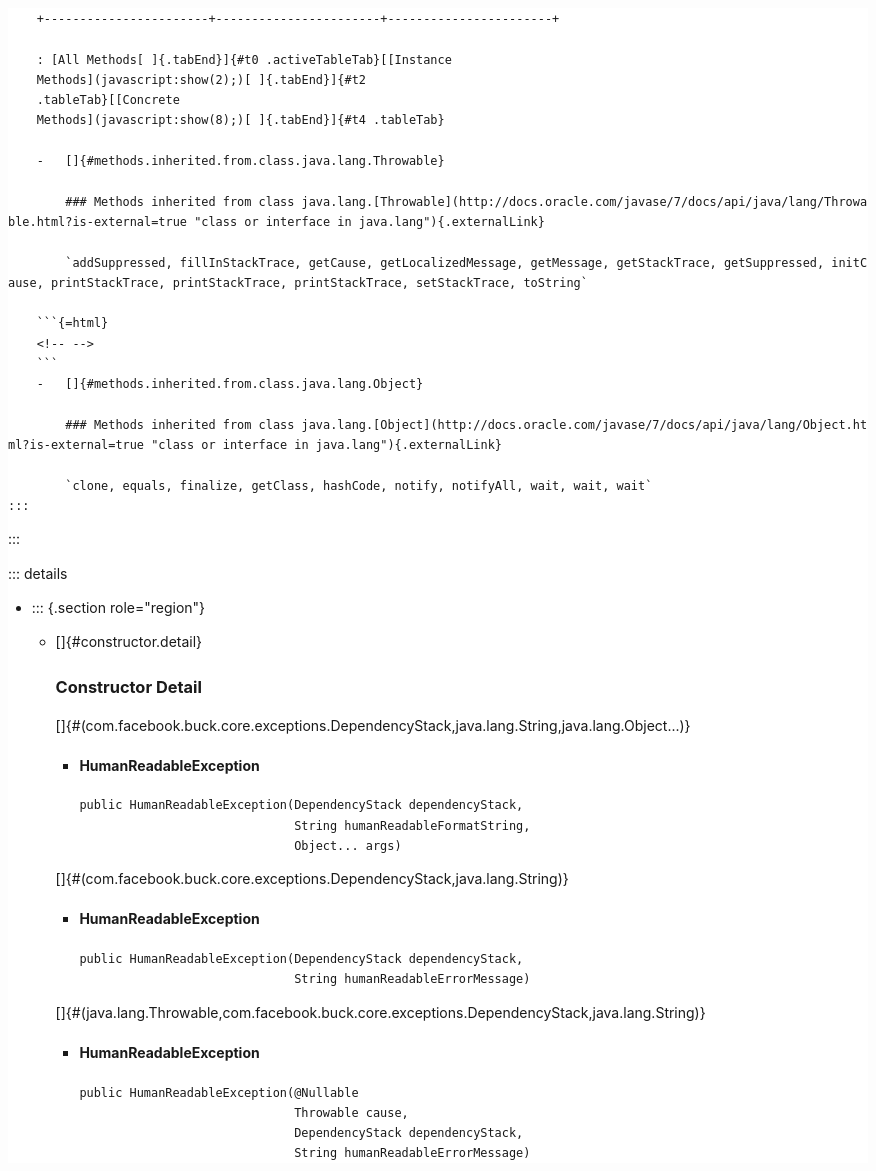         +-----------------------+-----------------------+-----------------------+

        : [All Methods[ ]{.tabEnd}]{#t0 .activeTableTab}[[Instance
        Methods](javascript:show(2);)[ ]{.tabEnd}]{#t2
        .tableTab}[[Concrete
        Methods](javascript:show(8);)[ ]{.tabEnd}]{#t4 .tableTab}

        -   []{#methods.inherited.from.class.java.lang.Throwable}

            ### Methods inherited from class java.lang.[Throwable](http://docs.oracle.com/javase/7/docs/api/java/lang/Throwable.html?is-external=true "class or interface in java.lang"){.externalLink}

            `addSuppressed, fillInStackTrace, getCause, getLocalizedMessage, getMessage, getStackTrace, getSuppressed, initCause, printStackTrace, printStackTrace, printStackTrace, setStackTrace, toString`

        ```{=html}
        <!-- -->
        ```
        -   []{#methods.inherited.from.class.java.lang.Object}

            ### Methods inherited from class java.lang.[Object](http://docs.oracle.com/javase/7/docs/api/java/lang/Object.html?is-external=true "class or interface in java.lang"){.externalLink}

            `clone, equals, finalize, getClass, hashCode, notify, notifyAll, wait, wait, wait`
    :::
:::

::: details
-   ::: {.section role="region"}
    -   []{#constructor.detail}

        ### Constructor Detail

        []{#<init>(com.facebook.buck.core.exceptions.DependencyStack,java.lang.String,java.lang.Object...)}

        -   #### HumanReadableException

                public HumanReadableException​(DependencyStack dependencyStack,
                                              String humanReadableFormatString,
                                              Object... args)

        []{#<init>(com.facebook.buck.core.exceptions.DependencyStack,java.lang.String)}

        -   #### HumanReadableException

                public HumanReadableException​(DependencyStack dependencyStack,
                                              String humanReadableErrorMessage)

        []{#<init>(java.lang.Throwable,com.facebook.buck.core.exceptions.DependencyStack,java.lang.String)}

        -   #### HumanReadableException

                public HumanReadableException​(@Nullable
                                              Throwable cause,
                                              DependencyStack dependencyStack,
                                              String humanReadableErrorMessage)

